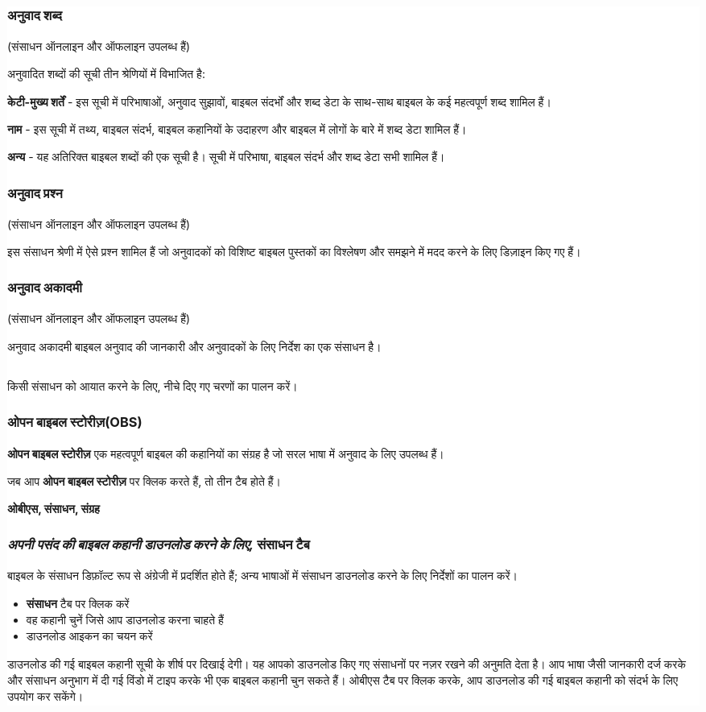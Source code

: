 ### अनुवाद शब्द
(संसाधन ऑनलाइन और ऑफलाइन उपलब्ध हैं)

अनुवादित शब्दों की सूची तीन श्रेणियों में विभाजित है:

**केटी-मुख्य शर्तें** - इस सूची में परिभाषाओं, अनुवाद सुझावों, बाइबल संदर्भों और शब्द डेटा के साथ-साथ बाइबल के कई महत्वपूर्ण शब्द शामिल हैं।

**नाम** - इस सूची में तथ्य, बाइबल संदर्भ, बाइबल कहानियों के उदाहरण और बाइबल में लोगों के बारे में शब्द डेटा शामिल हैं।

**अन्य** - यह अतिरिक्त बाइबल शब्दों की एक सूची है। सूची में परिभाषा, बाइबल संदर्भ और शब्द डेटा सभी शामिल हैं।

<video controls src="/0.5.6/en-import-resources-transwords.mov" width="100%" type="video/mov"></video>

### अनुवाद प्रश्न
(संसाधन ऑनलाइन और ऑफलाइन उपलब्ध हैं)

इस संसाधन श्रेणी में ऐसे प्रश्न शामिल हैं जो अनुवादकों को विशिष्ट बाइबल पुस्तकों का विश्लेषण और समझने में मदद करने के लिए डिज़ाइन किए गए हैं।

### अनुवाद अकादमी
(संसाधन ऑनलाइन और ऑफलाइन उपलब्ध हैं)

अनुवाद अकादमी बाइबल अनुवाद की जानकारी और अनुवादकों के लिए निर्देश का एक संसाधन है।

## 

किसी संसाधन को आयात करने के लिए, नीचे दिए गए चरणों का पालन करें।

<video controls src="/0.5.3/importresourcesep.mov" width="100%" type="video/mov"></video>

### ओपन बाइबल स्टोरीज़(OBS)

**ओपन बाइबल स्टोरीज़** एक महत्वपूर्ण बाइबल की कहानियों का संग्रह है जो सरल भाषा में अनुवाद के लिए उपलब्ध हैं।

जब आप **ओपन बाइबल स्टोरीज़** पर क्लिक करते हैं, तो तीन टैब होते हैं।

**ओबीएस, संसाधन, संग्रह**

### <i>अपनी पसंद की बाइबल कहानी डाउनलोड करने के लिए,</i> संसाधन टैब 
बाइबल के संसाधन डिफ़ॉल्ट रूप से अंग्रेजी में प्रदर्शित होते हैं; अन्य भाषाओं में संसाधन डाउनलोड करने के लिए निर्देशों का पालन करें।

- **संसाधन** टैब पर क्लिक करें
- वह कहानी चुनें जिसे आप डाउनलोड करना चाहते हैं
- डाउनलोड आइकन का चयन करें

डाउनलोड की गई बाइबल कहानी सूची के शीर्ष पर दिखाई देगी। यह आपको डाउनलोड किए गए संसाधनों पर नज़र रखने की अनुमति देता है।
आप भाषा जैसी जानकारी दर्ज करके और संसाधन अनुभाग में दी गई विंडो में टाइप करके भी एक बाइबल कहानी चुन सकते हैं।
ओबीएस टैब पर क्लिक करके, आप डाउनलोड की गई बाइबल कहानी को संदर्भ के लिए उपयोग कर सकेंगे।
